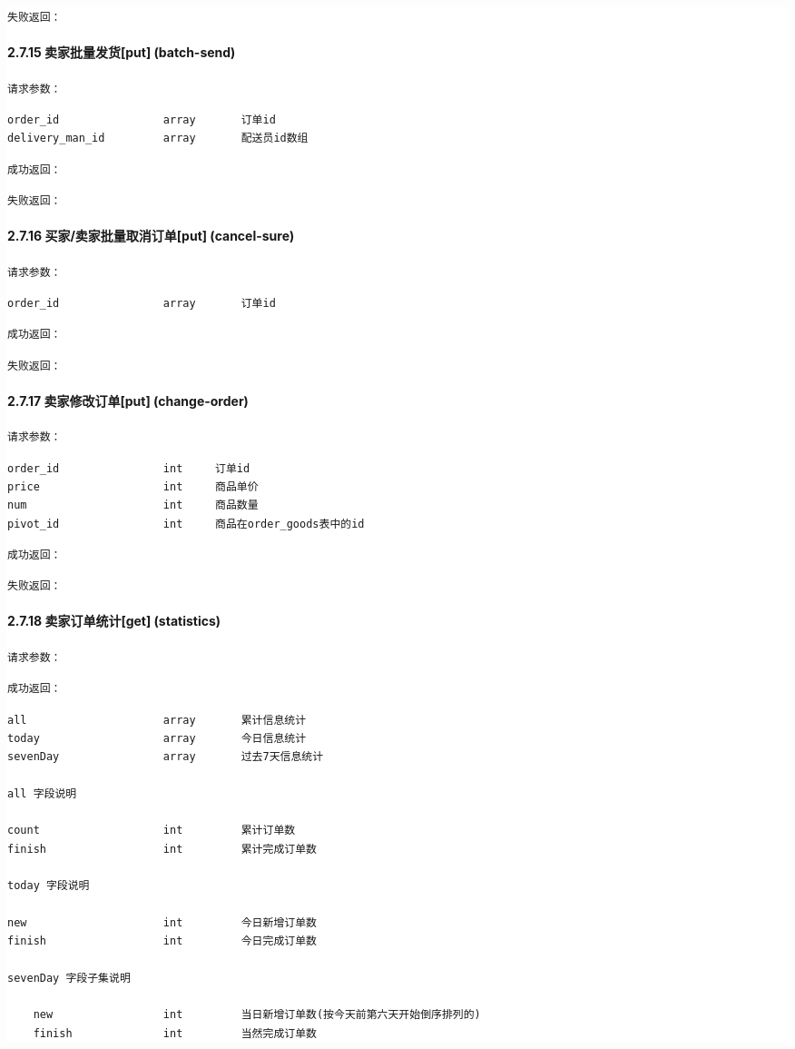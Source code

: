 
`失败返回：`


#### 2.7.15 卖家批量发货[put] (batch-send)
`请求参数：`

	order_id  				array		订单id
	delivery_man_id			array		配送员id数组
	
`成功返回：`


`失败返回：`

#### 2.7.16 买家/卖家批量取消订单[put] (cancel-sure)
`请求参数：`

	order_id  				array		订单id

`成功返回：`


`失败返回：`


#### 2.7.17 卖家修改订单[put] (change-order)
`请求参数：`

	order_id  				int		订单id
	price  					int		商品单价
	num                     int     商品数量
	pivot_id  				int		商品在order_goods表中的id

`成功返回：`


`失败返回：`

#### 2.7.18 卖家订单统计[get] (statistics)
`请求参数：`

`成功返回：`
	
	all						array		累计信息统计
	today					array		今日信息统计
	sevenDay				array		过去7天信息统计

	all 字段说明

	count					int			累计订单数
	finish					int			累计完成订单数
	
	today 字段说明
	
	new						int			今日新增订单数
	finish					int			今日完成订单数
	
	sevenDay 字段子集说明
	
		new					int			当日新增订单数(按今天前第六天开始倒序排列的)
		finish				int			当然完成订单数
